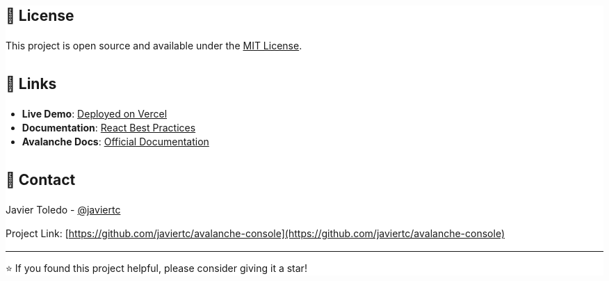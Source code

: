## 📝 License

This project is open source and available under the [MIT License](LICENSE).

## 🔗 Links

- **Live Demo**: [Deployed on Vercel](https://avalanche-console-akfpxhrd0-javiertoledo-7443s-projects.vercel.app)
- **Documentation**: [React Best Practices](./REACT_BEST_PRACTICES.md)
- **Avalanche Docs**: [Official Documentation](https://docs.avax.network/)

## 📧 Contact

Javier Toledo - [@javiertc](https://github.com/javiertc)

Project Link: [https://github.com/javiertc/avalanche-console](https://github.com/javiertc/avalanche-console)

---

⭐ If you found this project helpful, please consider giving it a star! 